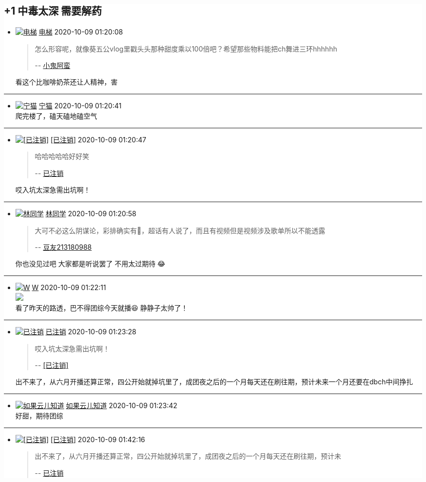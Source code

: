   +1 中毒太深 需要解药  
---
* [![电梯](../../image/icon/u189778042-1.jpg)](https://www.douban.com/people/189778042/)    [电梯](https://www.douban.com/people/189778042/)    2020-10-09 01:20:08  
  >怎么形容呢，就像葵五公vlog里戳头头那种甜度乘以100倍吧？希望那些物料能把ch舞进三环hhhhhh  
  >
  >-- [小鬼阿蛮](https://www.douban.com/people/219137387/)  
  
  看这个比咖啡奶茶还让人精神，害  
---
* [![宁猫](../../image/icon/u179597455-16.jpg)](https://www.douban.com/people/179597455/)    [宁猫](https://www.douban.com/people/179597455/)    2020-10-09 01:20:41  
  爬完楼了，磕天磕地磕空气  
---
* [![[已注销]](../../image/icon/user_normal.jpg)](https://www.douban.com/people/208361546/)    [[已注销]](https://www.douban.com/people/208361546/)    2020-10-09 01:20:47  
  >哈哈哈哈哈好好笑  
  >
  >-- [已注销](https://www.douban.com/people/187860590/)  
  
  哎入坑太深急需出坑啊！  
---
* [![林同学](../../image/icon/u185437728-1.jpg)](https://www.douban.com/people/185437728/)    [林同学](https://www.douban.com/people/185437728/)    2020-10-09 01:20:58  
  >大可不必这么阴谋论，彩排确实有🍬，超话有人说了，而且有视频但是视频涉及歌单所以不能透露  
  >
  >-- [豆友213180988](https://www.douban.com/people/213180988/)  
  
  你也没见过吧 大家都是听说罢了 不用太过期待 😂  
---
* [![W](../../image/icon/u154486190-26.jpg)](https://www.douban.com/people/154486190/)    [W](https://www.douban.com/people/154486190/)    2020-10-09 01:22:11  
  ![](../../image/richtext/p32921469.jpg)  
  看了昨天的路透，巴不得团综今天就播😆 静静子太帅了！  
---
* [![已注销](../../image/icon/u187860590-7.jpg)](https://www.douban.com/people/187860590/)    [已注销](https://www.douban.com/people/187860590/)    2020-10-09 01:23:28  
  >哎入坑太深急需出坑啊！  
  >
  >-- [[已注销]](https://www.douban.com/people/208361546/)  
  
  出不来了，从六月开播还算正常，四公开始就掉坑里了，成团夜之后的一个月每天还在刷往期，预计未来一个月还要在dbch中间挣扎  
---
* [![如果云儿知道](../../image/icon/u219440898-5.jpg)](https://www.douban.com/people/219440898/)    [如果云儿知道](https://www.douban.com/people/219440898/)    2020-10-09 01:23:42  
  好甜，期待团综  
---
* [![[已注销]](../../image/icon/user_normal.jpg)](https://www.douban.com/people/208361546/)    [[已注销]](https://www.douban.com/people/208361546/)    2020-10-09 01:42:16  
  >出不来了，从六月开播还算正常，四公开始就掉坑里了，成团夜之后的一个月每天还在刷往期，预计未  
  >
  >-- [已注销](https://www.douban.com/people/187860590/)  
  